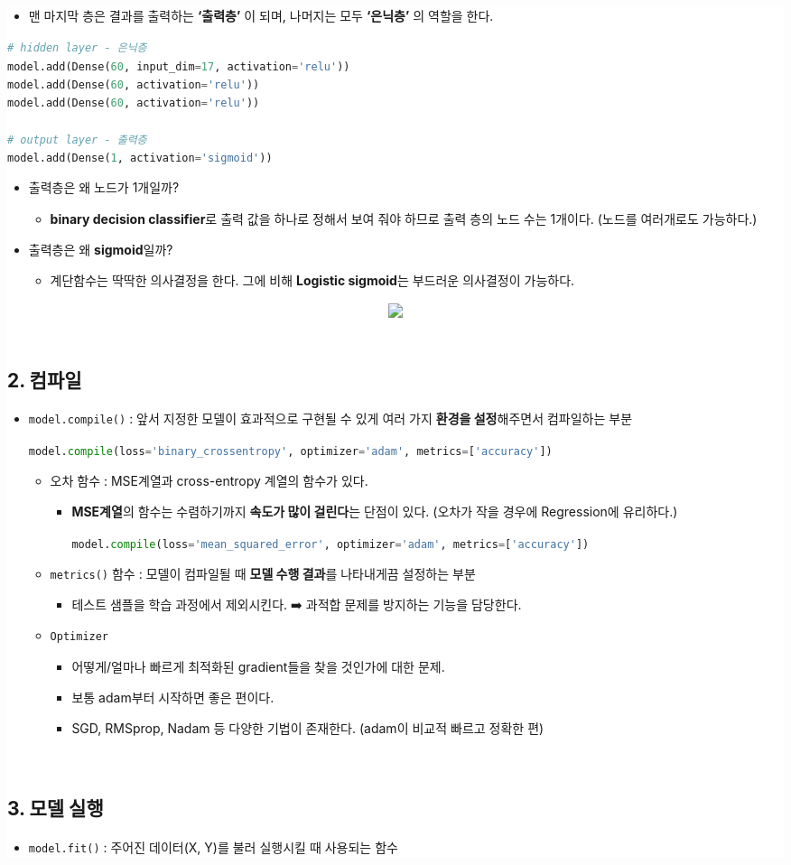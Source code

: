   - 맨 마지막 층은 결과를 출력하는 **‘출력층’** 이 되며, 나머지는 모두 **‘은닉층’** 의 역할을 한다.

  ```python
  # hidden layer - 은닉층
  model.add(Dense(60, input_dim=17, activation='relu'))
  model.add(Dense(60, activation='relu'))
  model.add(Dense(60, activation='relu'))

  # output layer - 출력층
  model.add(Dense(1, activation='sigmoid'))
  ```

  - 출력층은 왜 노드가 1개일까?

    - **binary decision classifier**로 출력 값을 하나로 정해서 보여 줘야 하므로 출력 층의 노드 수는 1개이다. (노드를 여러개로도 가능하다.)

  - 출력층은 왜 **sigmoid**일까?

    - 계단함수는 딱딱한 의사결정을 한다. 그에 비해 **Logistic sigmoid**는 부드러운 의사결정이 가능하다.

<div style="text-align:center;">
  <img src="https://user-images.githubusercontent.com/33220404/145546874-8dd357c3-4597-4b08-b3a8-e6524302c627.png" width="350">
</div>

<br />

## 2. 컴파일

- `model.compile()` : 앞서 지정한 모델이 효과적으로 구현될 수 있게 여러 가지 **환경을 설정**해주면서 컴파일하는 부분

  ```python
  model.compile(loss='binary_crossentropy', optimizer='adam', metrics=['accuracy'])
  ```

  - 오차 함수 : MSE계열과 cross-entropy 계열의 함수가 있다.

    - **MSE계열**의 함수는 수렴하기까지 **속도가 많이 걸린다**는 단점이 있다. (오차가 작을 경우에 Regression에 유리하다.)

      ```python
      model.compile(loss='mean_squared_error', optimizer='adam', metrics=['accuracy'])
      ```

  - `metrics()` 함수 : 모델이 컴파일될 때 **모델 수행 결과**를 나타내게끔 설정하는 부분

    - 테스트 샘플을 학습 과정에서 제외시킨다. ➡️ 과적합 문제를 방지하는 기능을 담당한다.

  - `Optimizer`

    - 어떻게/얼마나 빠르게 최적화된 gradient들을 찾을 것인가에 대한 문제.

    - 보통 adam부터 시작하면 좋은 편이다.

    - SGD, RMSprop, Nadam 등 다양한 기법이 존재한다. (adam이 비교적 빠르고 정확한 편)

<br />

## 3. 모델 실행

- `model.fit()` : 주어진 데이터(X, Y)를 불러 실행시킬 때 사용되는 함수
